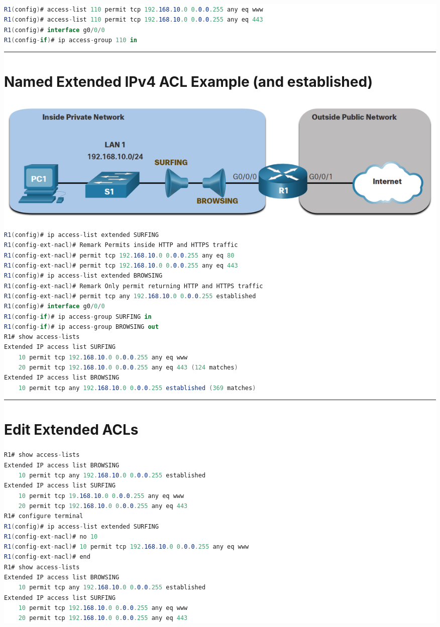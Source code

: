 ```csharp
R1(config)# access-list 110 permit tcp 192.168.10.0 0.0.0.255 any eq www
R1(config)# access-list 110 permit tcp 192.168.10.0 0.0.0.255 any eq 443
R1(config)# interface g0/0/0
R1(config-if)# ip access-group 110 in
```
---
#  Named Extended IPv4 ACL Example (and established)
![center w:500](img/extendednamed.png)
```csharp
R1(config)# ip access-list extended SURFING
R1(config-ext-nacl)# Remark Permits inside HTTP and HTTPS traffic 
R1(config-ext-nacl)# permit tcp 192.168.10.0 0.0.0.255 any eq 80
R1(config-ext-nacl)# permit tcp 192.168.10.0 0.0.0.255 any eq 443
R1(config)# ip access-list extended BROWSING
R1(config-ext-nacl)# Remark Only permit returning HTTP and HTTPS traffic 
R1(config-ext-nacl)# permit tcp any 192.168.10.0 0.0.0.255 established
R1(config)# interface g0/0/0
R1(config-if)# ip access-group SURFING in
R1(config-if)# ip access-group BROWSING out
R1# show access-lists
Extended IP access list SURFING
    10 permit tcp 192.168.10.0 0.0.0.255 any eq www
    20 permit tcp 192.168.10.0 0.0.0.255 any eq 443 (124 matches) 
Extended IP access list BROWSING
    10 permit tcp any 192.168.10.0 0.0.0.255 established (369 matches) 
```
---

# Edit Extended ACLs

```csharp
R1# show access-lists 
Extended IP access list BROWSING
    10 permit tcp any 192.168.10.0 0.0.0.255 established 
Extended IP access list SURFING
    10 permit tcp 19.168.10.0 0.0.0.255 any eq www
    20 permit tcp 192.168.10.0 0.0.0.255 any eq 443 
R1# configure terminal
R1(config)# ip access-list extended SURFING 
R1(config-ext-nacl)# no 10
R1(config-ext-nacl)# 10 permit tcp 192.168.10.0 0.0.0.255 any eq www
R1(config-ext-nacl)# end
R1# show access-lists 
Extended IP access list BROWSING
    10 permit tcp any 192.168.10.0 0.0.0.255 established 
Extended IP access list SURFING
    10 permit tcp 192.168.10.0 0.0.0.255 any eq www 
    20 permit tcp 192.168.10.0 0.0.0.255 any eq 443
```
